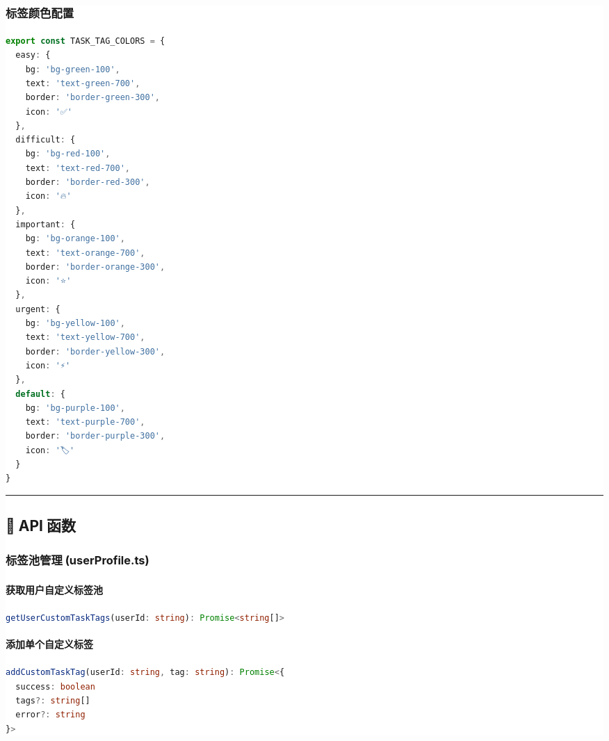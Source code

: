 ### 标签颜色配置
```typescript
export const TASK_TAG_COLORS = {
  easy: {
    bg: 'bg-green-100',
    text: 'text-green-700',
    border: 'border-green-300',
    icon: '✅'
  },
  difficult: {
    bg: 'bg-red-100',
    text: 'text-red-700',
    border: 'border-red-300',
    icon: '🔥'
  },
  important: {
    bg: 'bg-orange-100',
    text: 'text-orange-700',
    border: 'border-orange-300',
    icon: '⭐'
  },
  urgent: {
    bg: 'bg-yellow-100',
    text: 'text-yellow-700',
    border: 'border-yellow-300',
    icon: '⚡'
  },
  default: {
    bg: 'bg-purple-100',
    text: 'text-purple-700',
    border: 'border-purple-300',
    icon: '🏷️'
  }
}
```

---

## 🔧 API 函数

### 标签池管理 (userProfile.ts)

#### 获取用户自定义标签池
```typescript
getUserCustomTaskTags(userId: string): Promise<string[]>
```

#### 添加单个自定义标签
```typescript
addCustomTaskTag(userId: string, tag: string): Promise<{
  success: boolean
  tags?: string[]
  error?: string
}>
```

